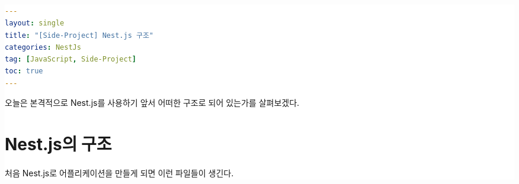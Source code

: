 ```yaml
---
layout: single
title: "[Side-Project] Nest.js 구조"
categories: NestJs
tag: [JavaScript, Side-Project]
toc: true
---
```


오늘은 본격적으로 Nest.js를 사용하기 앞서 어떠한 구조로 되어 있는가를 살펴보겠다.

# Nest.js의 구조

처음 Nest.js로 어플리케이션을 만들게 되면 이런 파일들이 생긴다.

